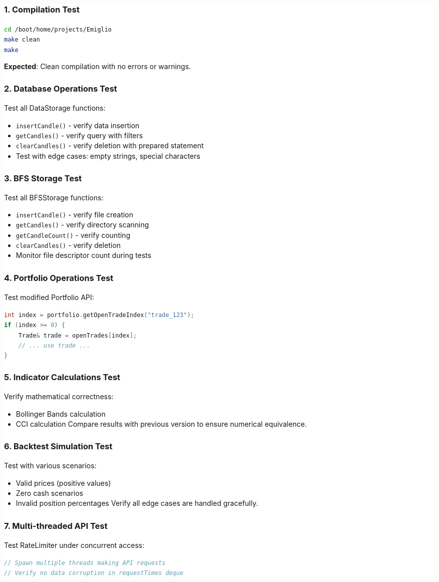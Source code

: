 ### 1. Compilation Test
```bash
cd /boot/home/projects/Emiglio
make clean
make
```

**Expected**: Clean compilation with no errors or warnings.

### 2. Database Operations Test
Test all DataStorage functions:
- `insertCandle()` - verify data insertion
- `getCandles()` - verify query with filters
- `clearCandles()` - verify deletion with prepared statement
- Test with edge cases: empty strings, special characters

### 3. BFS Storage Test
Test all BFSStorage functions:
- `insertCandle()` - verify file creation
- `getCandles()` - verify directory scanning
- `getCandleCount()` - verify counting
- `clearCandles()` - verify deletion
- Monitor file descriptor count during tests

### 4. Portfolio Operations Test
Test modified Portfolio API:
```cpp
int index = portfolio.getOpenTradeIndex("trade_123");
if (index >= 0) {
    Trade& trade = openTrades[index];
    // ... use trade ...
}
```

### 5. Indicator Calculations Test
Verify mathematical correctness:
- Bollinger Bands calculation
- CCI calculation
Compare results with previous version to ensure numerical equivalence.

### 6. Backtest Simulation Test
Test with various scenarios:
- Valid prices (positive values)
- Zero cash scenarios
- Invalid position percentages
Verify all edge cases are handled gracefully.

### 7. Multi-threaded API Test
Test RateLimiter under concurrent access:
```cpp
// Spawn multiple threads making API requests
// Verify no data corruption in requestTimes deque
```
